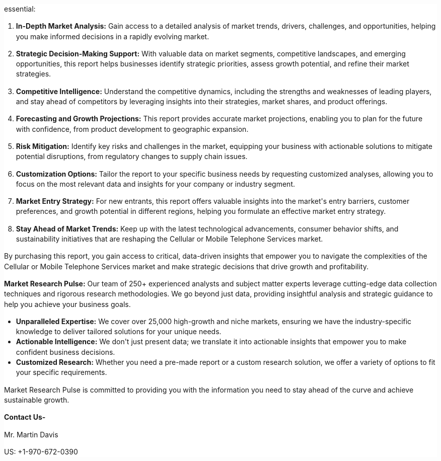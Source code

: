 essential:</p><ol><li><p><strong>In-Depth Market Analysis:</strong> Gain access to a detailed analysis of market trends, drivers, challenges, and opportunities, helping you make informed decisions in a rapidly evolving market.</p></li><li><p><strong>Strategic Decision-Making Support:</strong> With valuable data on market segments, competitive landscapes, and emerging opportunities, this report helps businesses identify strategic priorities, assess growth potential, and refine their market strategies.</p></li><li><p><strong>Competitive Intelligence:</strong> Understand the competitive dynamics, including the strengths and weaknesses of leading players, and stay ahead of competitors by leveraging insights into their strategies, market shares, and product offerings.</p></li><li><p><strong>Forecasting and Growth Projections:</strong> This report provides accurate market projections, enabling you to plan for the future with confidence, from product development to geographic expansion.</p></li><li><p><strong>Risk Mitigation:</strong> Identify key risks and challenges in the market, equipping your business with actionable solutions to mitigate potential disruptions, from regulatory changes to supply chain issues.</p></li><li><p><strong>Customization Options:</strong> Tailor the report to your specific business needs by requesting customized analyses, allowing you to focus on the most relevant data and insights for your company or industry segment.</p></li><li><p><strong>Market Entry Strategy:</strong> For new entrants, this report offers valuable insights into the market's entry barriers, customer preferences, and growth potential in different regions, helping you formulate an effective market entry strategy.</p></li><li><p><strong>Stay Ahead of Market Trends:</strong> Keep up with the latest technological advancements, consumer behavior shifts, and sustainability initiatives that are reshaping the Cellular or Mobile Telephone Services market.</p></li></ol><p>By purchasing this report, you gain access to critical, data-driven insights that empower you to navigate the complexities of the Cellular or Mobile Telephone Services market and make strategic decisions that drive growth and profitability.</p><p><strong>Market Research Pulse:</strong>&nbsp;Our team of 250+ experienced analysts and subject matter experts leverage cutting-edge data collection techniques and rigorous research methodologies. We go beyond just data, providing insightful analysis and strategic guidance to help you achieve your business goals.</p><ul><li><strong>Unparalleled Expertise:</strong>&nbsp;We cover over 25,000 high-growth and niche markets, ensuring we have the industry-specific knowledge to deliver tailored solutions for your unique needs.</li><li><strong>Actionable Intelligence:</strong>&nbsp;We don't just present data; we translate it into actionable insights that empower you to make confident business decisions.</li><li><strong>Customized Research:</strong>&nbsp;Whether you need a pre-made report or a custom research solution, we offer a variety of options to fit your specific requirements.</li></ul><p>Market Research Pulse is committed to providing you with the information you need to stay ahead of the curve and achieve sustainable growth.</p><p><strong>Contact Us-</strong></p><p>Mr. Martin Davis</p><p>US: +1-970-672-0390</p>
